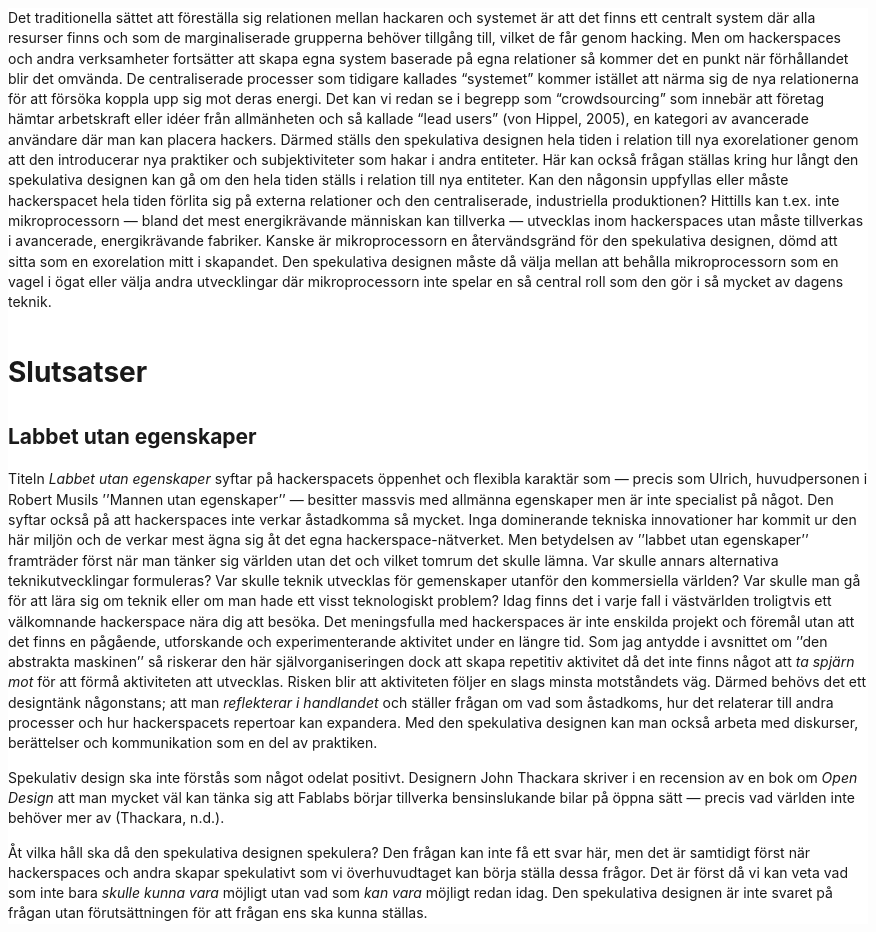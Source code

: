 Det traditionella sättet att föreställa sig relationen mellan hackaren och systemet är att det finns ett centralt system där alla resurser finns och som de marginaliserade grupperna behöver tillgång till, vilket de får genom hacking. Men om hackerspaces och andra verksamheter fortsätter att skapa egna system baserade på egna relationer så kommer det en punkt när förhållandet blir det omvända. De centraliserade processer som tidigare kallades “systemet” kommer istället att närma sig de nya relationerna för att försöka koppla upp sig mot deras energi. Det kan vi redan se i begrepp som “crowdsourcing” som innebär att företag hämtar arbetskraft eller idéer från allmänheten och så kallade “lead users” (von Hippel, 2005), en kategori av avancerade användare där man kan placera hackers. Därmed ställs den spekulativa designen hela tiden i relation till nya exorelationer genom att den introducerar nya praktiker och subjektiviteter som hakar i andra entiteter. Här kan också frågan ställas kring hur långt den spekulativa designen kan gå om den hela tiden ställs i relation till nya entiteter. Kan den någonsin uppfyllas eller måste hackerspacet hela tiden förlita sig på externa relationer och den centraliserade, industriella produktionen? Hittills kan t.ex. inte mikroprocessorn — bland det mest energikrävande människan kan tillverka — utvecklas inom hackerspaces utan måste tillverkas i avancerade, energikrävande fabriker. Kanske är mikroprocessorn en återvändsgränd för den spekulativa designen, dömd att sitta som en exorelation mitt i skapandet. Den spekulativa designen måste då välja mellan att behålla mikroprocessorn som en vagel i ögat eller välja andra utvecklingar där mikroprocessorn inte spelar en så central roll som den gör i så mycket av dagens teknik.

# Slutsatser

## Labbet utan egenskaper

Titeln *Labbet utan egenskaper* syftar på hackerspacets öppenhet och flexibla karaktär som — precis som Ulrich, huvudpersonen i Robert Musils ’’Mannen utan egenskaper’’ — besitter massvis med allmänna egenskaper men är inte specialist på något. Den syftar också på att hackerspaces inte verkar åstadkomma så mycket. Inga dominerande tekniska innovationer har kommit ur den här miljön och de verkar mest ägna sig åt det egna hackerspace-nätverket. Men betydelsen av ’’labbet utan egenskaper’’ framträder först när man tänker sig världen utan det och vilket tomrum det skulle lämna. Var skulle annars alternativa teknikutvecklingar formuleras? Var skulle teknik utvecklas för gemenskaper utanför den kommersiella världen? Var skulle man gå för att lära sig om teknik eller om man hade ett visst teknologiskt problem? Idag finns det i varje fall i västvärlden troligtvis ett välkomnande hackerspace nära dig att besöka. Det meningsfulla med hackerspaces är inte enskilda projekt och föremål utan att det finns en pågående, utforskande och experimenterande aktivitet under en längre tid. Som jag antydde i avsnittet om ’’den abstrakta maskinen’’ så riskerar den här självorganiseringen dock att skapa repetitiv aktivitet då det inte finns något att *ta spjärn mot* för att förmå aktiviteten att utvecklas. Risken blir att aktiviteten följer en slags minsta motståndets väg. Därmed behövs det ett designtänk någonstans; att man *reflekterar i handlandet* och ställer frågan om vad som åstadkoms, hur det relaterar till andra processer och hur hackerspacets repertoar kan expandera. Med den spekulativa designen kan man också arbeta med diskurser, berättelser och kommunikation som en del av praktiken.

Spekulativ design ska inte förstås som något odelat positivt. Designern John Thackara skriver i en recension av en bok om *Open Design* att man mycket väl kan tänka sig att Fablabs börjar tillverka bensinslukande bilar på öppna sätt — precis vad världen inte behöver mer av (Thackara, n.d.).

Åt vilka håll ska då den spekulativa designen spekulera? Den frågan kan inte få ett svar här, men det är samtidigt först när hackerspaces och andra skapar spekulativt som vi överhuvudtaget kan börja ställa dessa frågor. Det är först då vi kan veta vad som inte bara *skulle kunna vara* möjligt utan vad som *kan vara* möjligt redan idag. Den spekulativa designen är inte svaret på frågan utan förutsättningen för att frågan ens ska kunna ställas.
